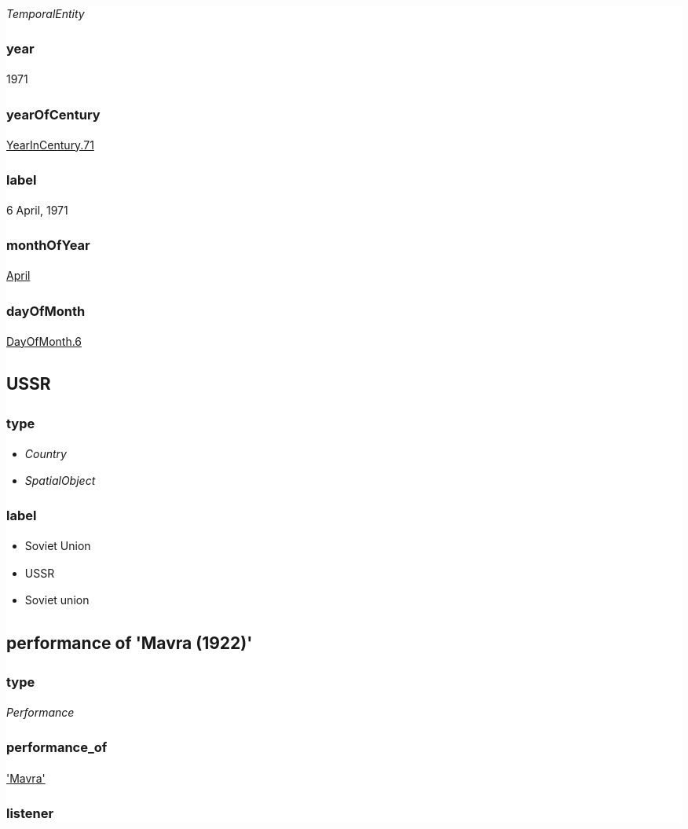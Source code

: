 
*TemporalEntity*

### year


1971

### yearOfCentury


[YearInCentury.71](#YearInCentury.71)

### label


6 April, 1971

### monthOfYear


[April](#April)

### dayOfMonth


[DayOfMonth.6](#DayOfMonth.6)

## USSR

### type

 - *Country*

 - *SpatialObject*

### label

 - Soviet Union

 - USSR

 - Soviet union

## performance of 'Mavra (1922)'

### type


*Performance*

### performance_of


['Mavra'](#'Mavra')

### listener
